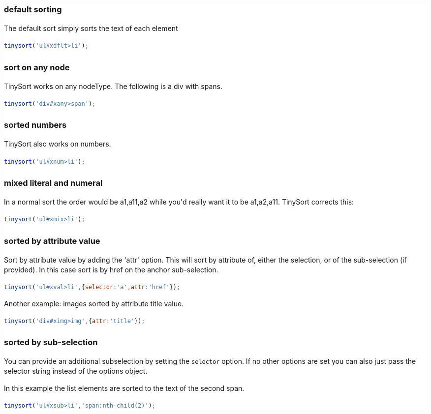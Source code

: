 ### default sorting

The default sort simply sorts the text of each element

``` javascript
tinysort('ul#xdflt>li');
```

### sort on any node

TinySort works on any nodeType. The following is a div with spans.

``` javascript
tinysort('div#xany>span');
```

### sorted numbers

TinySort also works on numbers.

``` javascript
tinysort('ul#xnum>li');
```

### mixed literal and numeral

In a normal sort the order would be a1,a11,a2 while you'd really want it to be a1,a2,a11. TinySort corrects this:

``` javascript
tinysort('ul#xmix>li');
```

### sorted by attribute value

Sort by attribute value by adding the 'attr' option. This will sort by attribute of, either the selection, or of the sub-selection (if provided). In this case sort is by href on the anchor sub-selection.

``` javascript
tinysort('ul#xval>li',{selector:'a',attr:'href'});
```

Another example: images sorted by attribute title value.

``` javascript
tinysort('div#ximg>img',{attr:'title'});
```

### sorted by sub-selection

You can provide an additional subselection by setting the `selector` option. If no other options are set you can also just pass the selector string instead of the options object.

In this example the list elements are sorted to the text of the second span.

``` javascript
tinysort('ul#xsub>li','span:nth-child(2)');
```
